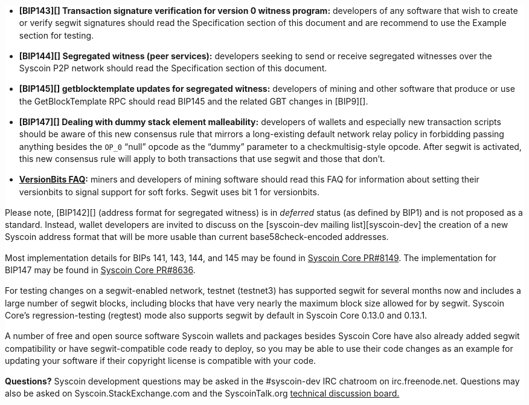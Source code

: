 - **[BIP143][] Transaction signature verification for version 0 witness program:** developers of any software that wish to create or verify segwit signatures should read the Specification section of this document and are recommend to use the Example section for testing.

- **[BIP144][] Segregated witness (peer services):** developers seeking to send or receive segregated witnesses over the Syscoin P2P network should read the Specification section of this document.

- **[BIP145][] getblocktemplate updates for segregated witness:** developers of mining and other software that produce or use the GetBlockTemplate RPC should read BIP145 and the related GBT changes in [BIP9][].

- **[BIP147][] Dealing with dummy stack element malleability:** developers of wallets and especially new transaction scripts should be aware of this new consensus rule that mirrors a long-existing default network relay policy in forbidding passing anything besides the `OP_0` “null” opcode as the “dummy” parameter to a checkmultisig-style opcode.  After segwit is activated, this new consensus rule will apply to both transactions that use segwit and those that don’t.

- **[VersionBits FAQ][]:** miners and developers of mining software should read
  this FAQ for information about setting their versionbits to signal
  support for soft forks.  Segwit uses bit 1 for versionbits.

Please note, [BIP142][] (address format for segregated witness) is in *deferred* status (as defined by BIP1) and is not proposed as a standard.  Instead, wallet developers are invited to discuss on the [syscoin-dev mailing list][syscoin-dev] the creation of a new Syscoin address format that will be more usable than current base58check-encoded addresses.

Most implementation details for BIPs 141, 143, 144, and 145 may be found in [Syscoin Core PR#8149](https://github.com/syscoin/syscoin/pull/8149).  The implementation for BIP147 may be found in [Syscoin Core PR#8636](https://github.com/syscoin/syscoin/pull/8636).

For testing changes on a segwit-enabled network, testnet (testnet3) has supported segwit for several months now and includes a large number of segwit blocks, including blocks that have very nearly the maximum block size allowed for by segwit.  Syscoin Core’s regression-testing (regtest) mode also supports segwit by default in Syscoin Core 0.13.0 and 0.13.1.

A number of free and open source software Syscoin wallets and packages besides Syscoin Core have also already added segwit compatibility or have segwit-compatible code ready to deploy, so you may be able to use their code changes as an example for updating your software if their copyright license is compatible with your code.

**Questions?** Syscoin development questions may be asked in the #syscoin-dev IRC chatroom on irc.freenode.net.  Questions may also be asked on Syscoin.StackExchange.com and the SyscoinTalk.org [technical discussion board.](https://syscointalk.org/index.php?board=6.0)

[miners guide]: #miners
[node guide]: #full-node-users
[dev guide]: #syscoin-software-developers
[user guide]: #wallet-users
[segwit dev guide]: /en/segwit_wallet_dev/
[versionbits faq]: /en/2016/06/08/version-bits-miners-faq/
